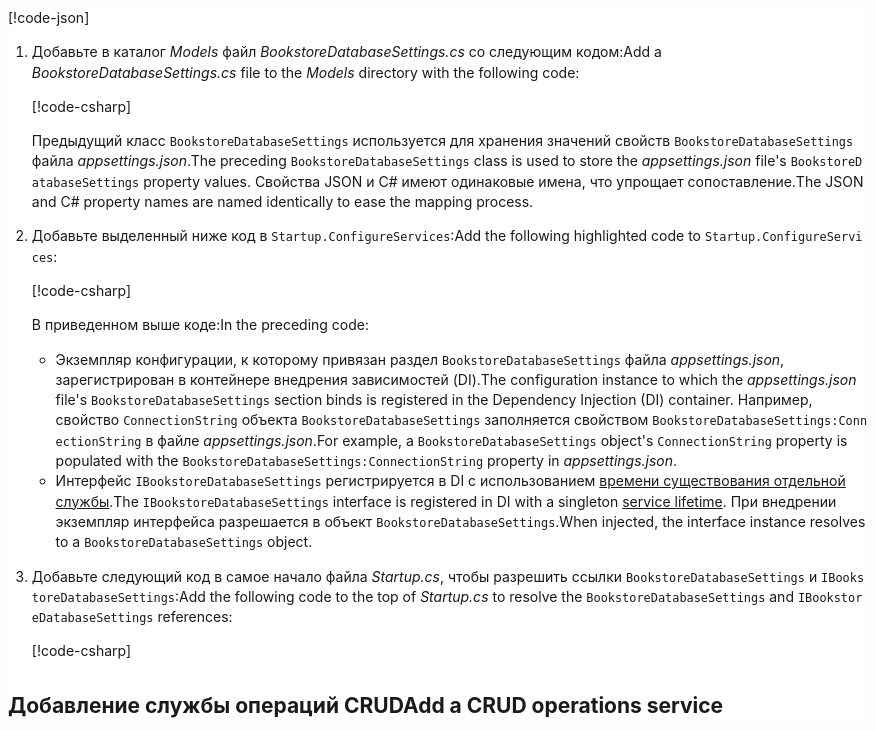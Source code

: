    [!code-json[](first-mongo-app/samples/3.x/SampleApp/appsettings.json?highlight=2-6)]

1. <span data-ttu-id="f5aa9-194">Добавьте в каталог *Models* файл *BookstoreDatabaseSettings.cs* со следующим кодом:</span><span class="sxs-lookup"><span data-stu-id="f5aa9-194">Add a *BookstoreDatabaseSettings.cs* file to the *Models* directory with the following code:</span></span>

   [!code-csharp[](first-mongo-app/samples/3.x/SampleApp/Models/BookstoreDatabaseSettings.cs)]

   <span data-ttu-id="f5aa9-195">Предыдущий класс `BookstoreDatabaseSettings` используется для хранения значений свойств `BookstoreDatabaseSettings` файла *appsettings.json*.</span><span class="sxs-lookup"><span data-stu-id="f5aa9-195">The preceding `BookstoreDatabaseSettings` class is used to store the *appsettings.json* file's `BookstoreDatabaseSettings` property values.</span></span> <span data-ttu-id="f5aa9-196">Свойства JSON и C# имеют одинаковые имена, что упрощает сопоставление.</span><span class="sxs-lookup"><span data-stu-id="f5aa9-196">The JSON and C# property names are named identically to ease the mapping process.</span></span>

1. <span data-ttu-id="f5aa9-197">Добавьте выделенный ниже код в `Startup.ConfigureServices`:</span><span class="sxs-lookup"><span data-stu-id="f5aa9-197">Add the following highlighted code to `Startup.ConfigureServices`:</span></span>

   [!code-csharp[](first-mongo-app/samples_snapshot/3.x/SampleApp/Startup.ConfigureServices.AddDbSettings.cs?highlight=3-8)]

   <span data-ttu-id="f5aa9-198">В приведенном выше коде:</span><span class="sxs-lookup"><span data-stu-id="f5aa9-198">In the preceding code:</span></span>

   * <span data-ttu-id="f5aa9-199">Экземпляр конфигурации, к которому привязан раздел `BookstoreDatabaseSettings` файла *appsettings.json*, зарегистрирован в контейнере внедрения зависимостей (DI).</span><span class="sxs-lookup"><span data-stu-id="f5aa9-199">The configuration instance to which the *appsettings.json* file's `BookstoreDatabaseSettings` section binds is registered in the Dependency Injection (DI) container.</span></span> <span data-ttu-id="f5aa9-200">Например, свойство `ConnectionString` объекта `BookstoreDatabaseSettings` заполняется свойством `BookstoreDatabaseSettings:ConnectionString` в файле *appsettings.json*.</span><span class="sxs-lookup"><span data-stu-id="f5aa9-200">For example, a `BookstoreDatabaseSettings` object's `ConnectionString` property is populated with the `BookstoreDatabaseSettings:ConnectionString` property in *appsettings.json*.</span></span>
   * <span data-ttu-id="f5aa9-201">Интерфейс `IBookstoreDatabaseSettings` регистрируется в DI с использованием [времени существования отдельной службы](xref:fundamentals/dependency-injection#service-lifetimes).</span><span class="sxs-lookup"><span data-stu-id="f5aa9-201">The `IBookstoreDatabaseSettings` interface is registered in DI with a singleton [service lifetime](xref:fundamentals/dependency-injection#service-lifetimes).</span></span> <span data-ttu-id="f5aa9-202">При внедрении экземпляр интерфейса разрешается в объект `BookstoreDatabaseSettings`.</span><span class="sxs-lookup"><span data-stu-id="f5aa9-202">When injected, the interface instance resolves to a `BookstoreDatabaseSettings` object.</span></span>

1. <span data-ttu-id="f5aa9-203">Добавьте следующий код в самое начало файла *Startup.cs*, чтобы разрешить ссылки `BookstoreDatabaseSettings` и `IBookstoreDatabaseSettings`:</span><span class="sxs-lookup"><span data-stu-id="f5aa9-203">Add the following code to the top of *Startup.cs* to resolve the `BookstoreDatabaseSettings` and `IBookstoreDatabaseSettings` references:</span></span>

   [!code-csharp[](first-mongo-app/samples/3.x/SampleApp/Startup.cs?name=snippet_UsingBooksApiModels)]

## <a name="add-a-crud-operations-service"></a><span data-ttu-id="f5aa9-204">Добавление службы операций CRUD</span><span class="sxs-lookup"><span data-stu-id="f5aa9-204">Add a CRUD operations service</span></span>
